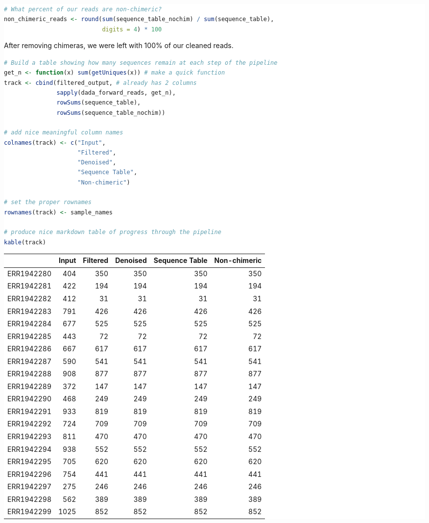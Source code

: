 ``` r
# What percent of our reads are non-chimeric?
non_chimeric_reads <- round(sum(sequence_table_nochim) / sum(sequence_table),
                            digits = 4) * 100
```

After removing chimeras, we were left with 100% of our cleaned reads.

``` r
# Build a table showing how many sequences remain at each step of the pipeline
get_n <- function(x) sum(getUniques(x)) # make a quick function
track <- cbind(filtered_output, # already has 2 columns
               sapply(dada_forward_reads, get_n),
               rowSums(sequence_table),
               rowSums(sequence_table_nochim))

# add nice meaningful column names
colnames(track) <- c("Input",
                     "Filtered",
                     "Denoised",
                     "Sequence Table",
                     "Non-chimeric")

# set the proper rownames
rownames(track) <- sample_names

# produce nice markdown table of progress through the pipeline
kable(track)
```

|            |  Input|  Filtered|  Denoised|  Sequence Table|  Non-chimeric|
|------------|------:|---------:|---------:|---------------:|-------------:|
| ERR1942280 |    404|       350|       350|             350|           350|
| ERR1942281 |    422|       194|       194|             194|           194|
| ERR1942282 |    412|        31|        31|              31|            31|
| ERR1942283 |    791|       426|       426|             426|           426|
| ERR1942284 |    677|       525|       525|             525|           525|
| ERR1942285 |    443|        72|        72|              72|            72|
| ERR1942286 |    667|       617|       617|             617|           617|
| ERR1942287 |    590|       541|       541|             541|           541|
| ERR1942288 |    908|       877|       877|             877|           877|
| ERR1942289 |    372|       147|       147|             147|           147|
| ERR1942290 |    468|       249|       249|             249|           249|
| ERR1942291 |    933|       819|       819|             819|           819|
| ERR1942292 |    724|       709|       709|             709|           709|
| ERR1942293 |    811|       470|       470|             470|           470|
| ERR1942294 |    938|       552|       552|             552|           552|
| ERR1942295 |    705|       620|       620|             620|           620|
| ERR1942296 |    754|       441|       441|             441|           441|
| ERR1942297 |    275|       246|       246|             246|           246|
| ERR1942298 |    562|       389|       389|             389|           389|
| ERR1942299 |   1025|       852|       852|             852|           852|